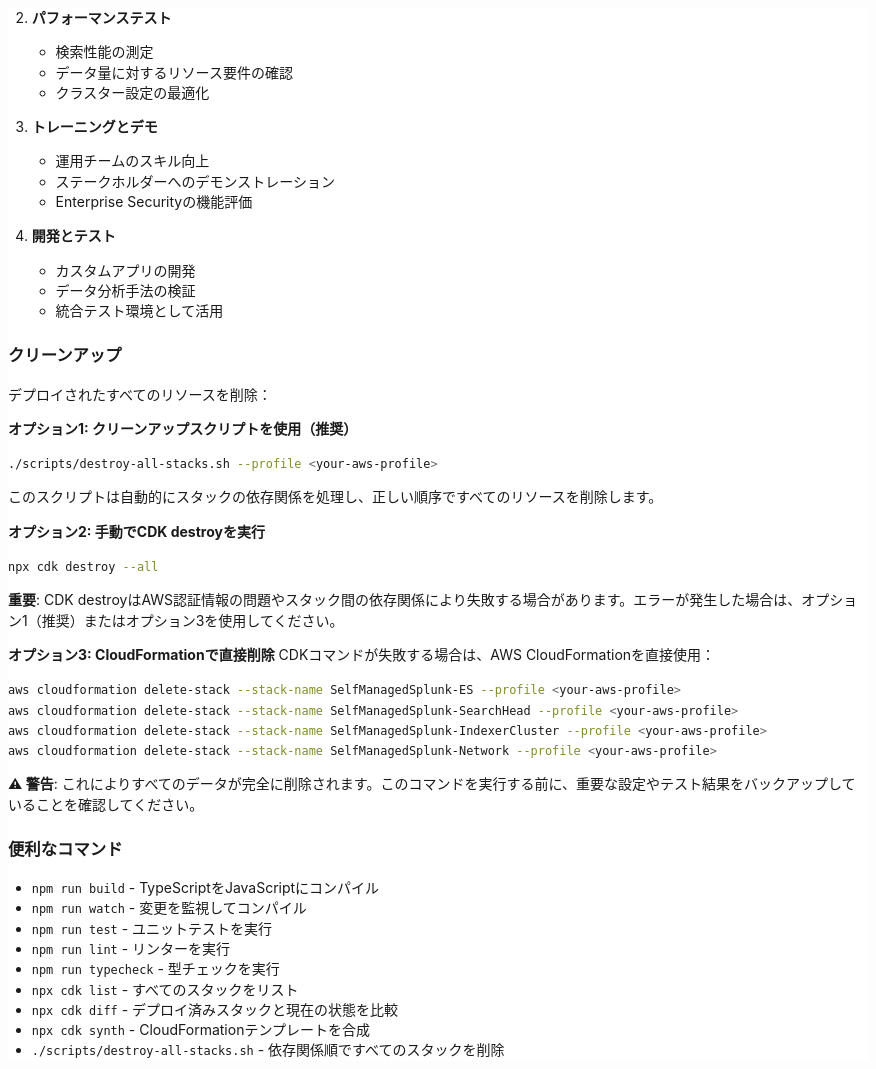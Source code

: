 2. **パフォーマンステスト**
   - 検索性能の測定
   - データ量に対するリソース要件の確認
   - クラスター設定の最適化

3. **トレーニングとデモ**
   - 運用チームのスキル向上
   - ステークホルダーへのデモンストレーション
   - Enterprise Securityの機能評価

4. **開発とテスト**
   - カスタムアプリの開発
   - データ分析手法の検証
   - 統合テスト環境として活用

### クリーンアップ

デプロイされたすべてのリソースを削除：

**オプション1: クリーンアップスクリプトを使用（推奨）**
```bash
./scripts/destroy-all-stacks.sh --profile <your-aws-profile>
```

このスクリプトは自動的にスタックの依存関係を処理し、正しい順序ですべてのリソースを削除します。

**オプション2: 手動でCDK destroyを実行**
```bash
npx cdk destroy --all
```

**重要**: CDK destroyはAWS認証情報の問題やスタック間の依存関係により失敗する場合があります。エラーが発生した場合は、オプション1（推奨）またはオプション3を使用してください。

**オプション3: CloudFormationで直接削除**
CDKコマンドが失敗する場合は、AWS CloudFormationを直接使用：
```bash
aws cloudformation delete-stack --stack-name SelfManagedSplunk-ES --profile <your-aws-profile>
aws cloudformation delete-stack --stack-name SelfManagedSplunk-SearchHead --profile <your-aws-profile>
aws cloudformation delete-stack --stack-name SelfManagedSplunk-IndexerCluster --profile <your-aws-profile>
aws cloudformation delete-stack --stack-name SelfManagedSplunk-Network --profile <your-aws-profile>
```

**⚠️ 警告**: これによりすべてのデータが完全に削除されます。このコマンドを実行する前に、重要な設定やテスト結果をバックアップしていることを確認してください。

### 便利なコマンド

* `npm run build`   - TypeScriptをJavaScriptにコンパイル
* `npm run watch`   - 変更を監視してコンパイル
* `npm run test`    - ユニットテストを実行
* `npm run lint`    - リンターを実行
* `npm run typecheck` - 型チェックを実行
* `npx cdk list`    - すべてのスタックをリスト
* `npx cdk diff`    - デプロイ済みスタックと現在の状態を比較
* `npx cdk synth`   - CloudFormationテンプレートを合成
* `./scripts/destroy-all-stacks.sh` - 依存関係順ですべてのスタックを削除

